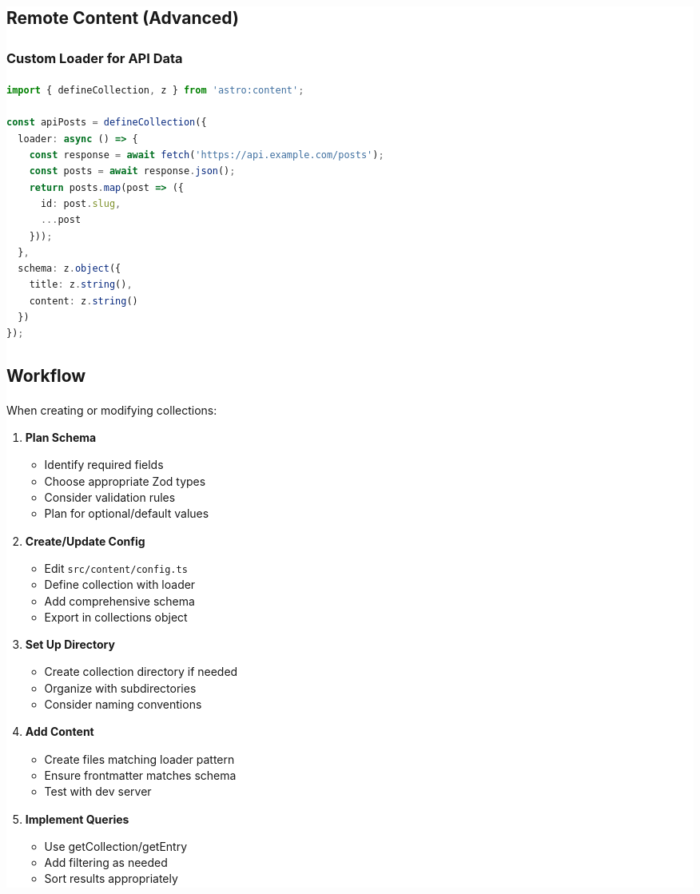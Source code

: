 ## Remote Content (Advanced)

### Custom Loader for API Data
```typescript
import { defineCollection, z } from 'astro:content';

const apiPosts = defineCollection({
  loader: async () => {
    const response = await fetch('https://api.example.com/posts');
    const posts = await response.json();
    return posts.map(post => ({
      id: post.slug,
      ...post
    }));
  },
  schema: z.object({
    title: z.string(),
    content: z.string()
  })
});
```

## Workflow

When creating or modifying collections:

1. **Plan Schema**
   - Identify required fields
   - Choose appropriate Zod types
   - Consider validation rules
   - Plan for optional/default values

2. **Create/Update Config**
   - Edit `src/content/config.ts`
   - Define collection with loader
   - Add comprehensive schema
   - Export in collections object

3. **Set Up Directory**
   - Create collection directory if needed
   - Organize with subdirectories
   - Consider naming conventions

4. **Add Content**
   - Create files matching loader pattern
   - Ensure frontmatter matches schema
   - Test with dev server

5. **Implement Queries**
   - Use getCollection/getEntry
   - Add filtering as needed
   - Sort results appropriately
